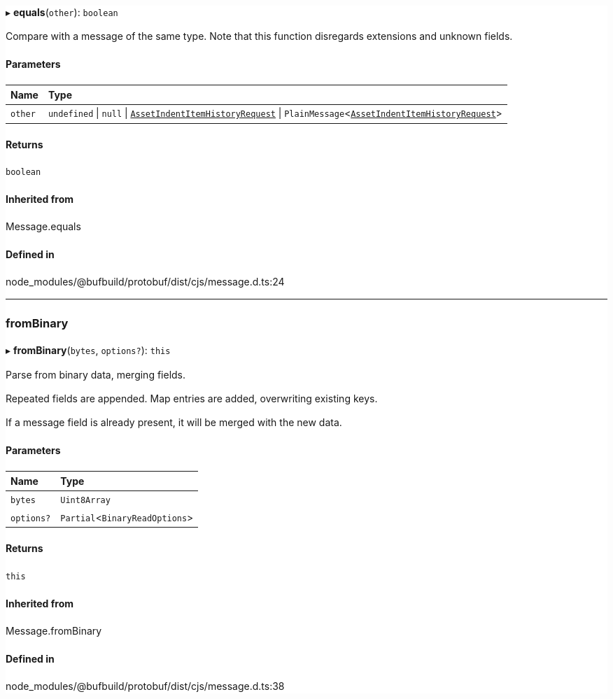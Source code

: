 ▸ **equals**(`other`): `boolean`

Compare with a message of the same type.
Note that this function disregards extensions and unknown fields.

#### Parameters

| Name | Type |
| :------ | :------ |
| `other` | `undefined` \| ``null`` \| [`AssetIndentItemHistoryRequest`](AssetIndentItemHistoryRequest.md) \| `PlainMessage`\<[`AssetIndentItemHistoryRequest`](AssetIndentItemHistoryRequest.md)\> |

#### Returns

`boolean`

#### Inherited from

Message.equals

#### Defined in

node_modules/@bufbuild/protobuf/dist/cjs/message.d.ts:24

___

### fromBinary

▸ **fromBinary**(`bytes`, `options?`): `this`

Parse from binary data, merging fields.

Repeated fields are appended. Map entries are added, overwriting
existing keys.

If a message field is already present, it will be merged with the
new data.

#### Parameters

| Name | Type |
| :------ | :------ |
| `bytes` | `Uint8Array` |
| `options?` | `Partial`\<`BinaryReadOptions`\> |

#### Returns

`this`

#### Inherited from

Message.fromBinary

#### Defined in

node_modules/@bufbuild/protobuf/dist/cjs/message.d.ts:38
